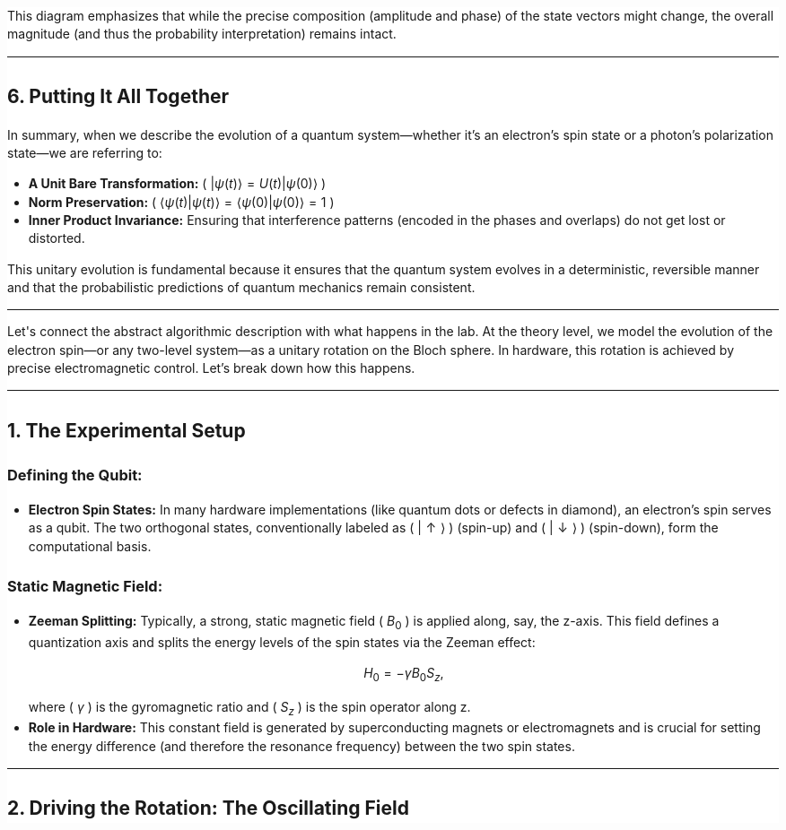 This diagram emphasizes that while the precise composition (amplitude and phase) of the state vectors might change, the overall magnitude (and thus the probability interpretation) remains intact.

---

## 6. **Putting It All Together**

In summary, when we describe the evolution of a quantum system—whether it’s an electron’s spin state or a photon’s polarization state—we are referring to:

- **A Unit Bare Transformation:** \( $|\psi(t)\rangle = U(t)|\psi(0)\rangle$ \)
- **Norm Preservation:** \( $\langle \psi(t)|\psi(t)\rangle = \langle \psi(0)|\psi(0)\rangle = 1$ \)
- **Inner Product Invariance:** Ensuring that interference patterns (encoded in the phases and overlaps) do not get lost or distorted.

This unitary evolution is fundamental because it ensures that the quantum system evolves in a deterministic, reversible manner and that the probabilistic predictions of quantum mechanics remain consistent.

---

Let's connect the abstract algorithmic description with what happens in the lab. At the theory level, we model the evolution of the electron spin—or any two-level system—as a unitary rotation on the Bloch sphere. In hardware, this rotation is achieved by precise electromagnetic control. Let’s break down how this happens.

---

## 1. **The Experimental Setup**

### **Defining the Qubit:**
- **Electron Spin States:** In many hardware implementations (like quantum dots or defects in diamond), an electron’s spin serves as a qubit. The two orthogonal states, conventionally labeled as \( $|\uparrow\rangle$ \) (spin-up) and \( $|\downarrow\rangle$ \) (spin-down), form the computational basis.
  
### **Static Magnetic Field:**
- **Zeeman Splitting:** Typically, a strong, static magnetic field \( $B_0$ \) is applied along, say, the z-axis. This field defines a quantization axis and splits the energy levels of the spin states via the Zeeman effect:
  ```math
  H_0 = -\gamma B_0 S_z,
  ```
  where \( $\gamma$ \) is the gyromagnetic ratio and \( $S_z$ \) is the spin operator along z.
- **Role in Hardware:** This constant field is generated by superconducting magnets or electromagnets and is crucial for setting the energy difference (and therefore the resonance frequency) between the two spin states.

---

## 2. **Driving the Rotation: The Oscillating Field**
